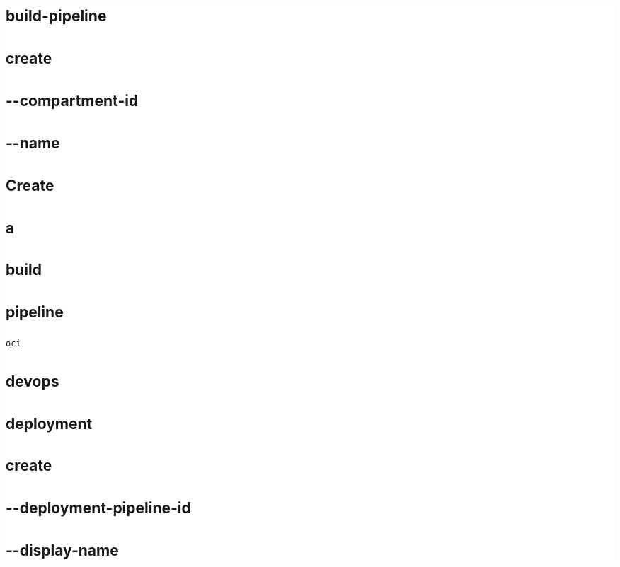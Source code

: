 ## build-pipeline

## create

## --compartment-id

## <compartment-ocid>

## --name

## <pipeline-name>

## #

## Create

## a

## build

## pipeline


```bash
oci
```

## devops

## deployment

## create

## --deployment-pipeline-id

## <pipeline-ocid>

## --display-name

## <deployment-name>
